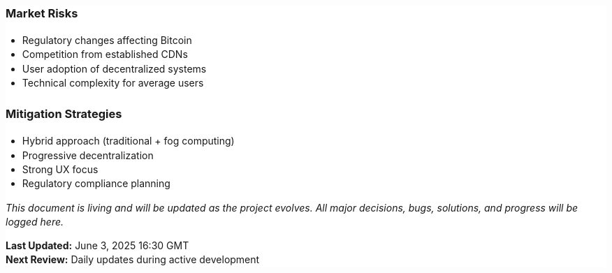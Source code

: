 ### **Market Risks**
- Regulatory changes affecting Bitcoin
- Competition from established CDNs
- User adoption of decentralized systems
- Technical complexity for average users

### **Mitigation Strategies**
- Hybrid approach (traditional + fog computing)
- Progressive decentralization
- Strong UX focus
- Regulatory compliance planning

*This document is living and will be updated as the project evolves. All major decisions, bugs, solutions, and progress will be logged here.*

**Last Updated:** June 3, 2025 16:30 GMT  
**Next Review:** Daily updates during active development 
